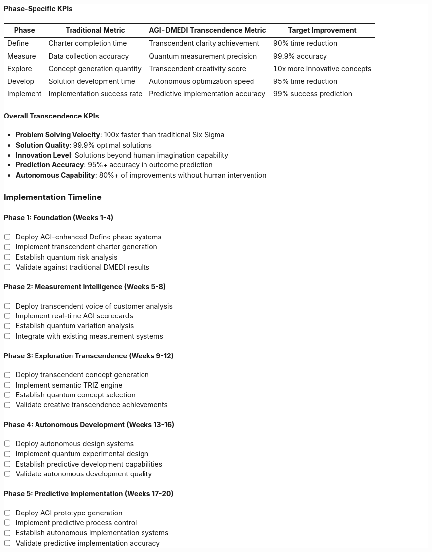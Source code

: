 #### **Phase-Specific KPIs**
| Phase | Traditional Metric | AGI-DMEDI Transcendence Metric | Target Improvement |
|-------|-------------------|-------------------------------|-------------------|
| Define | Charter completion time | Transcendent clarity achievement | 90% time reduction |
| Measure | Data collection accuracy | Quantum measurement precision | 99.9% accuracy |
| Explore | Concept generation quantity | Transcendent creativity score | 10x more innovative concepts |
| Develop | Solution development time | Autonomous optimization speed | 95% time reduction |
| Implement | Implementation success rate | Predictive implementation accuracy | 99% success prediction |

#### **Overall Transcendence KPIs**
- **Problem Solving Velocity**: 100x faster than traditional Six Sigma
- **Solution Quality**: 99.9% optimal solutions
- **Innovation Level**: Solutions beyond human imagination capability
- **Prediction Accuracy**: 95%+ accuracy in outcome prediction
- **Autonomous Capability**: 80%+ of improvements without human intervention

### Implementation Timeline

#### **Phase 1: Foundation (Weeks 1-4)**
- [ ] Deploy AGI-enhanced Define phase systems
- [ ] Implement transcendent charter generation
- [ ] Establish quantum risk analysis
- [ ] Validate against traditional DMEDI results

#### **Phase 2: Measurement Intelligence (Weeks 5-8)**
- [ ] Deploy transcendent voice of customer analysis
- [ ] Implement real-time AGI scorecards
- [ ] Establish quantum variation analysis
- [ ] Integrate with existing measurement systems

#### **Phase 3: Exploration Transcendence (Weeks 9-12)**
- [ ] Deploy transcendent concept generation
- [ ] Implement semantic TRIZ engine
- [ ] Establish quantum concept selection
- [ ] Validate creative transcendence achievements

#### **Phase 4: Autonomous Development (Weeks 13-16)**
- [ ] Deploy autonomous design systems
- [ ] Implement quantum experimental design
- [ ] Establish predictive development capabilities
- [ ] Validate autonomous development quality

#### **Phase 5: Predictive Implementation (Weeks 17-20)**
- [ ] Deploy AGI prototype generation
- [ ] Implement predictive process control
- [ ] Establish autonomous implementation systems
- [ ] Validate predictive implementation accuracy
